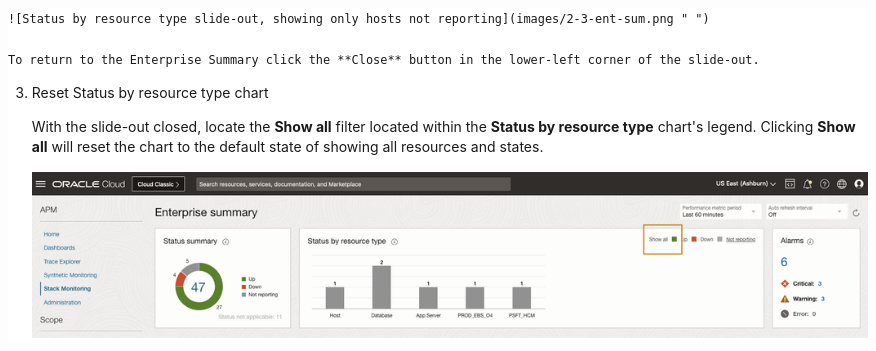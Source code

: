  	![Status by resource type slide-out, showing only hosts not reporting](images/2-3-ent-sum.png " ")

	To return to the Enterprise Summary click the **Close** button in the lower-left corner of the slide-out.

3. Reset Status by resource type chart
	
	With the slide-out closed, locate the **Show all** filter located within the **Status by resource type** chart's legend. Clicking **Show all** will reset the chart to the default state of showing all resources and states.

 	![Status by resource type chart filtered to resource not reporting, highlighting the show all button](images/2-4-ent-sum.png " ")
